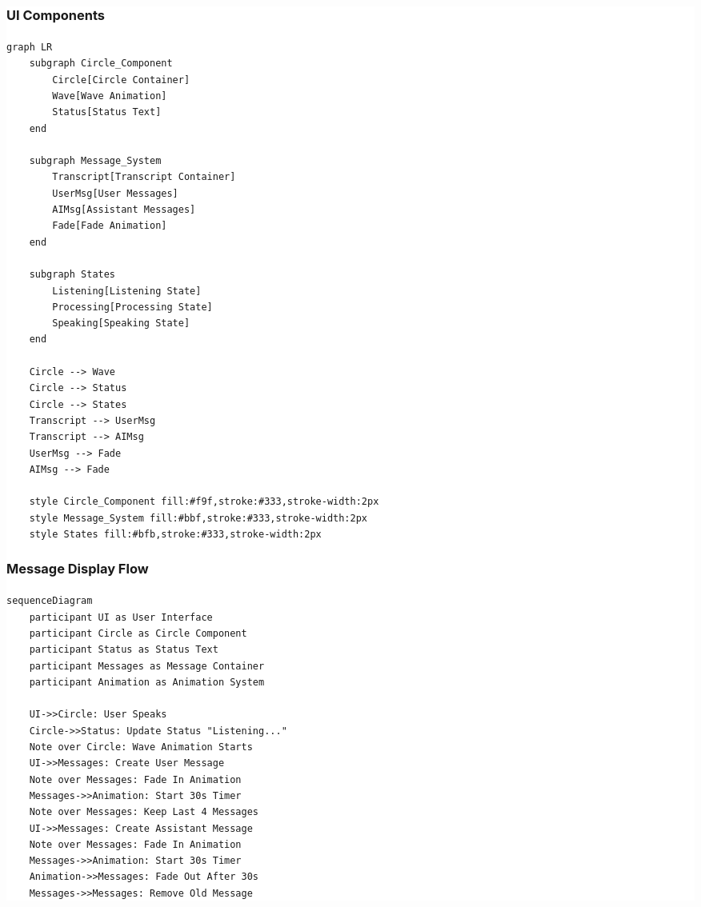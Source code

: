 
### UI Components

```mermaid
graph LR
    subgraph Circle_Component
        Circle[Circle Container]
        Wave[Wave Animation]
        Status[Status Text]
    end

    subgraph Message_System
        Transcript[Transcript Container]
        UserMsg[User Messages]
        AIMsg[Assistant Messages]
        Fade[Fade Animation]
    end

    subgraph States
        Listening[Listening State]
        Processing[Processing State]
        Speaking[Speaking State]
    end

    Circle --> Wave
    Circle --> Status
    Circle --> States
    Transcript --> UserMsg
    Transcript --> AIMsg
    UserMsg --> Fade
    AIMsg --> Fade

    style Circle_Component fill:#f9f,stroke:#333,stroke-width:2px
    style Message_System fill:#bbf,stroke:#333,stroke-width:2px
    style States fill:#bfb,stroke:#333,stroke-width:2px
```

### Message Display Flow

```mermaid
sequenceDiagram
    participant UI as User Interface
    participant Circle as Circle Component
    participant Status as Status Text
    participant Messages as Message Container
    participant Animation as Animation System

    UI->>Circle: User Speaks
    Circle->>Status: Update Status "Listening..."
    Note over Circle: Wave Animation Starts
    UI->>Messages: Create User Message
    Note over Messages: Fade In Animation
    Messages->>Animation: Start 30s Timer
    Note over Messages: Keep Last 4 Messages
    UI->>Messages: Create Assistant Message
    Note over Messages: Fade In Animation
    Messages->>Animation: Start 30s Timer
    Animation->>Messages: Fade Out After 30s
    Messages->>Messages: Remove Old Message
```
